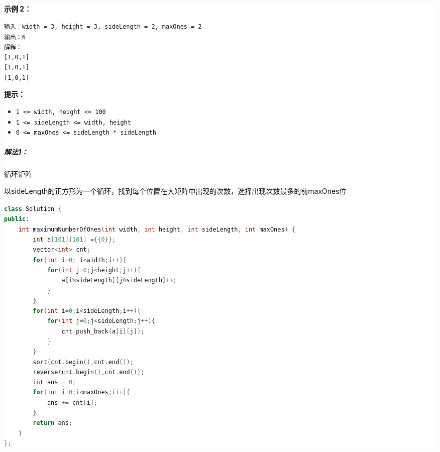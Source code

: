 **示例 2：**

```
输入：width = 3, height = 3, sideLength = 2, maxOnes = 2
输出：6
解释：
[1,0,1]
[1,0,1]
[1,0,1]
```

 

**提示：**

- `1 <= width, height <= 100`
- `1 <= sideLength <= width, height`
- `0 <= maxOnes <= sideLength * sideLength`

##### 解法1：

循环矩阵

以sideLength的正方形为一个循环，找到每个位置在大矩阵中出现的次数，选择出现次数最多的前maxOnes位

```c++
class Solution {
public:
    int maximumNumberOfOnes(int width, int height, int sideLength, int maxOnes) {
        int a[101][101] ={{0}};
        vector<int> cnt;
        for(int i=0; i<width;i++){
            for(int j=0;j<height;j++){
                a[i%sideLength][j%sideLength]++;
            }
        }
        for(int i=0;i<sideLength;i++){
            for(int j=0;j<sideLength;j++){
                cnt.push_back(a[i][j]);
            }
        }
        sort(cnt.begin(),cnt.end());
        reverse(cnt.begin(),cnt.end());
        int ans = 0;
        for(int i=0;i<maxOnes;i++){
            ans += cnt[i];
        }
        return ans;
    }
};
```

